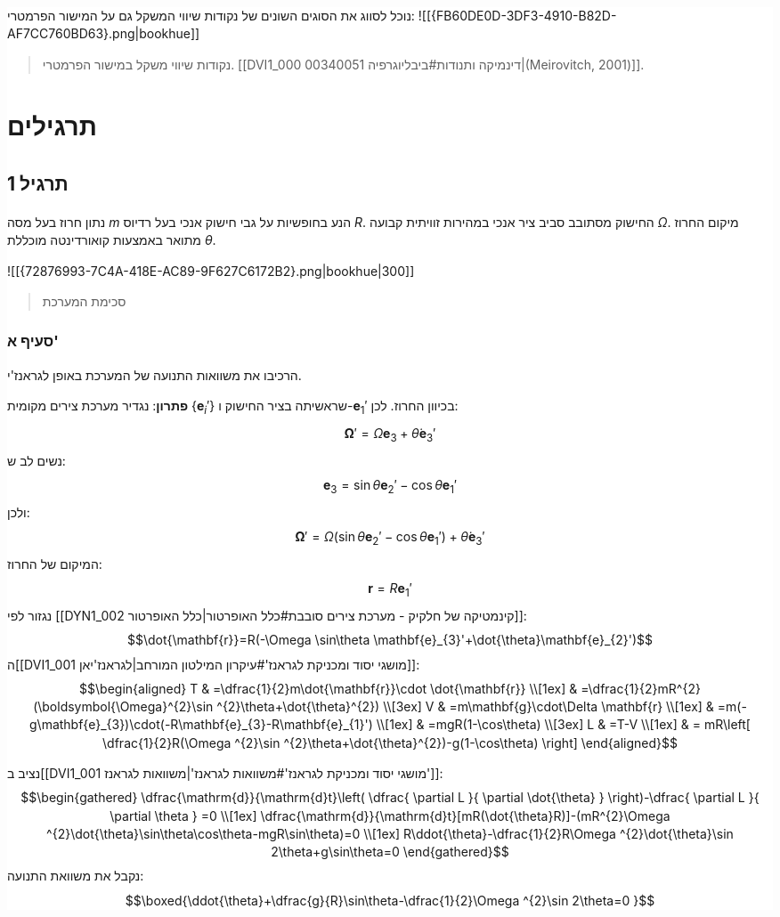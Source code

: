 
נוכל לסווג את הסוגים השונים של נקודות שיווי המשקל גם על המישור הפרמטרי:
![[{FB60DE0D-3DF3-4910-B82D-AF7CC760BD63}.png|bookhue]]
>נקודות שיווי משקל במישור הפרמטרי. [[DVI1_000 00340051 דינמיקה ותנודות#ביבליוגרפיה|(Meirovitch, 2001)]].
# תרגילים
## תרגיל 1
נתון חרוז בעל מסה $m$ הנע בחופשיות על גבי חישוק אנכי בעל רדיוס $R$. החישוק מסתובב סביב ציר אנכי במהירות זוויתית קבועה $\Omega$. מיקום החרוז מתואר באמצעות קואורדינטה מוכללת $\theta$.

![[{72876993-7C4A-418E-AC89-9F627C6172B2}.png|bookhue|300]]
>סכימת המערכת

### סעיף א'
הרכיבו את משוואות התנועה של המערכת באופן לגראנז'י.

**פתרון**:
נגדיר מערכת צירים מקומית $\{ \mathbf{e}_{i}' \}$ שראשיתה בציר החישוק ו-$\mathbf{e}_{1}'$ בכיוון החרוז. לכן:
$$\boldsymbol{\Omega}'=\Omega \mathbf{e}_{3}+\dot{\theta}\mathbf{e}_{3}'$$
נשים לב ש:
$$\mathbf{e}_{3}=\sin\theta \mathbf{e}_{2}'-\cos\theta \mathbf{e}_{1}'$$
ולכן:
$$\boldsymbol{\Omega}'=\Omega(\sin\theta \mathbf{e}_{2}'-\cos\theta \mathbf{e}_{1}')+\dot{\theta}\mathbf{e}_{3}'$$
המיקום של החרוז:
$$\mathbf{r}=R\mathbf{e}_{1}'$$
נגזור לפי [[DYN1_002 קינמטיקה של חלקיק - מערכת צירים סובבת#כלל האופרטור|כלל האופרטור]]:
$$\dot{\mathbf{r}}=R(-\Omega \sin\theta \mathbf{e}_{3}'+\dot{\theta}\mathbf{e}_{2}')$$
ה[[DVI1_001 מושגי יסוד ומכניקת לגראנז'#עיקרון המילטון המורחב|לגראנז'יאן]]:
$$\begin{aligned}
T & =\dfrac{1}{2}m\dot{\mathbf{r}}\cdot \dot{\mathbf{r}} \\[1ex]
 & =\dfrac{1}{2}mR^{2}(\boldsymbol{\Omega}^{2}\sin ^{2}\theta+\dot{\theta}^{2}) \\[3ex]
V & =m\mathbf{g}\cdot\Delta \mathbf{r} \\[1ex]
 & =m(-g\mathbf{e}_{3})\cdot(-R\mathbf{e}_{3}-R\mathbf{e}_{1}') \\[1ex]
 & =mgR(1-\cos\theta) \\[3ex]
L & =T-V \\[1ex]
 & = mR\left[ \dfrac{1}{2}R(\Omega ^{2}\sin ^{2}\theta+\dot{\theta}^{2})-g(1-\cos\theta) \right]
\end{aligned}$$

נציב ב[[DVI1_001 מושגי יסוד ומכניקת לגראנז'#משוואות לגראנז'|משוואות לגראנז']]:
$$\begin{gathered}
\dfrac{\mathrm{d}}{\mathrm{d}t}\left( \dfrac{ \partial L }{ \partial \dot{\theta} }  \right)-\dfrac{ \partial L }{ \partial \theta } =0 \\[1ex]
\dfrac{\mathrm{d}}{\mathrm{d}t}[mR(\dot{\theta}R)]-(mR^{2}\Omega ^{2}\dot{\theta}\sin\theta\cos\theta-mgR\sin\theta)=0 \\[1ex]
R\ddot{\theta}-\dfrac{1}{2}R\Omega ^{2}\dot{\theta}\sin 2\theta+g\sin\theta=0
\end{gathered}$$
נקבל את משוואת התנועה:
$$\boxed{\ddot{\theta}+\dfrac{g}{R}\sin\theta-\dfrac{1}{2}\Omega ^{2}\sin 2\theta=0 }$$
